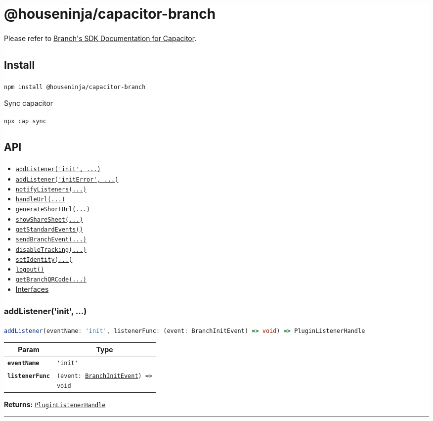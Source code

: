 # @houseninja/capacitor-branch

Please refer to [Branch's SDK Documentation for Capacitor](https://help.branch.io/developers-hub/docs/capacitor).

## Install

```bash
npm install @houseninja/capacitor-branch
```

Sync capacitor

```bash
npx cap sync
```

## API

<docgen-index>

- [`addListener('init', ...)`](#addlistenerinit)
- [`addListener('initError', ...)`](#addlisteneriniterror)
- [`notifyListeners(...)`](#notifylisteners)
- [`handleUrl(...)`](#handleurl)
- [`generateShortUrl(...)`](#generateshorturl)
- [`showShareSheet(...)`](#showsharesheet)
- [`getStandardEvents()`](#getstandardevents)
- [`sendBranchEvent(...)`](#sendbranchevent)
- [`disableTracking(...)`](#disabletracking)
- [`setIdentity(...)`](#setidentity)
- [`logout()`](#logout)
- [`getBranchQRCode(...)`](#getbranchqrcode)
- [Interfaces](#interfaces)

</docgen-index>

<docgen-api>


### addListener('init', ...)

```typescript
addListener(eventName: 'init', listenerFunc: (event: BranchInitEvent) => void) => PluginListenerHandle
```

| Param              | Type                                                                            |
| ------------------ | ------------------------------------------------------------------------------- |
| **`eventName`**    | <code>'init'</code>                                                             |
| **`listenerFunc`** | <code>(event: <a href="#branchinitevent">BranchInitEvent</a>) =&gt; void</code> |

**Returns:** <code><a href="#pluginlistenerhandle">PluginListenerHandle</a></code>

---